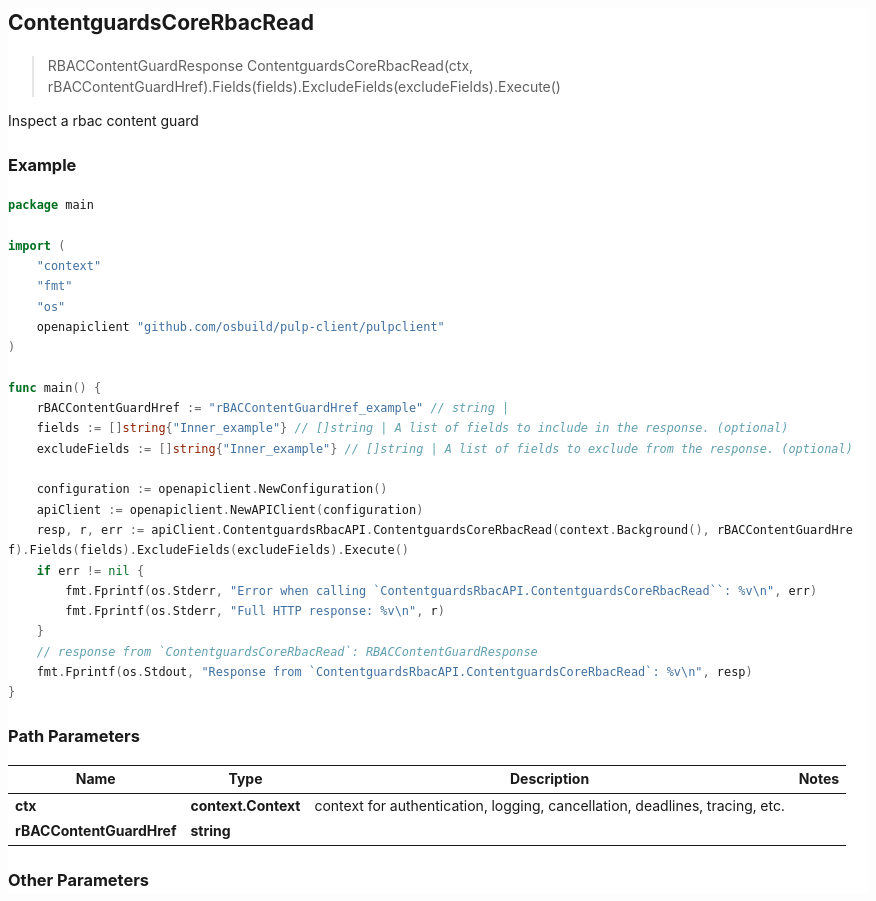 
## ContentguardsCoreRbacRead

> RBACContentGuardResponse ContentguardsCoreRbacRead(ctx, rBACContentGuardHref).Fields(fields).ExcludeFields(excludeFields).Execute()

Inspect a rbac content guard



### Example

```go
package main

import (
    "context"
    "fmt"
    "os"
    openapiclient "github.com/osbuild/pulp-client/pulpclient"
)

func main() {
    rBACContentGuardHref := "rBACContentGuardHref_example" // string | 
    fields := []string{"Inner_example"} // []string | A list of fields to include in the response. (optional)
    excludeFields := []string{"Inner_example"} // []string | A list of fields to exclude from the response. (optional)

    configuration := openapiclient.NewConfiguration()
    apiClient := openapiclient.NewAPIClient(configuration)
    resp, r, err := apiClient.ContentguardsRbacAPI.ContentguardsCoreRbacRead(context.Background(), rBACContentGuardHref).Fields(fields).ExcludeFields(excludeFields).Execute()
    if err != nil {
        fmt.Fprintf(os.Stderr, "Error when calling `ContentguardsRbacAPI.ContentguardsCoreRbacRead``: %v\n", err)
        fmt.Fprintf(os.Stderr, "Full HTTP response: %v\n", r)
    }
    // response from `ContentguardsCoreRbacRead`: RBACContentGuardResponse
    fmt.Fprintf(os.Stdout, "Response from `ContentguardsRbacAPI.ContentguardsCoreRbacRead`: %v\n", resp)
}
```

### Path Parameters


Name | Type | Description  | Notes
------------- | ------------- | ------------- | -------------
**ctx** | **context.Context** | context for authentication, logging, cancellation, deadlines, tracing, etc.
**rBACContentGuardHref** | **string** |  | 

### Other Parameters
